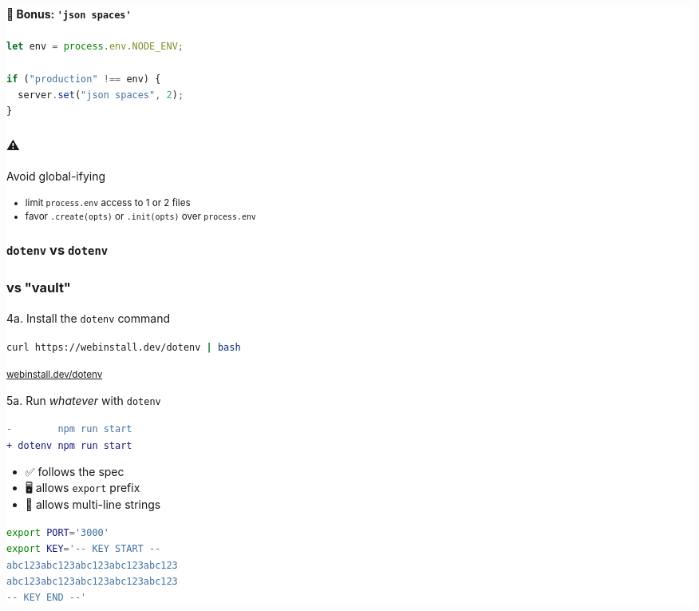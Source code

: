 [comment]: # "!!!"

#### 🎁 Bonus: `'json spaces'`

```js
let env = process.env.NODE_ENV;

if ("production" !== env) {
  server.set("json spaces", 2);
}
```

[comment]: # "!!!"

### ⚠️

Avoid global-ifying

<small><ul>

<li>limit <code>process.env</code> access to 1 or
2 files</li>
<li>favor <code>.create(opts)</code> or <code>.init(opts)</code> over <code>process.env</code></li></ul></small>

[comment]: # "!!!"

### `dotenv` vs `dotenv`

[comment]: # "!!!"

### vs "vault"

[comment]: # "!!!"

4a. Install the `dotenv` command

```sh
curl https://webinstall.dev/dotenv | bash
```

<small><a href="https://webinstall.dev/dotenv" target="_blank">webinstall.dev/dotenv</a></small>

[comment]: # "!!!"

5a. Run _whatever_ with `dotenv`

```diff
-        npm run start
+ dotenv npm run start
```

[comment]: # "!!!"

- ✅ follows the spec
- 🖥 allows `export` prefix
- 📝 allows multi-line strings

[comment]: # "!!!"

```sh
export PORT='3000'
export KEY='-- KEY START --
abc123abc123abc123abc123abc123
abc123abc123abc123abc123abc123
-- KEY END --'
```

[comment]: # "!!!"


[comment]: # "THEME = white"
[comment]: # "CODE_THEME = github"
[comment]: # "controls: false"
[comment]: # "keyboard: true"
[comment]: # "markdown: { smartypants: true }"
[comment]: # "hash: false"
[comment]: # "respondToHashChanges: false"
[comment]: # "!!! data-auto-animate"
[comment]: # "!!! data-auto-animate"
[comment]: # "!!! data-auto-animate"
[comment]: # "!!! data-auto-animate"
[comment]: # "!!! data-auto-animate"
[comment]: # "!!! data-auto-animate"
[comment]: # "!!! data-auto-animate"
[comment]: # "!!! data-auto-animate"
[comment]: # "!!! data-auto-animate"
[comment]: # "!!! data-auto-animate"
[comment]: # "!!! data-auto-animate"
[comment]: # "!!! data-auto-animate"
[comment]: # "!!! data-auto-animate"
[comment]: # "!!! data-auto-animate"
[comment]: # "!!! data-auto-animate"
[comment]: # "!!!  data-auto-animate"
[comment]: # "!!! data-auto-animate"
[comment]: # "!!! data-auto-animate"
[comment]: # "!!! data-auto-animate"
[comment]: # "!!! data-auto-animate"
[comment]: # "!!! data-auto-animate"
[comment]: # "!!! data-auto-animate"
[comment]: # "!!! data-auto-animate"
[comment]: # "!!! data-auto-animate"
[comment]: # "!!! data-auto-animate"
[comment]: # "!!! data-auto-animate"
[comment]: # "!!! data-auto-animate"
[comment]: # "!!! data-auto-animate"
[comment]: # "!!! data-auto-animate"
[comment]: # "!!! data-auto-animate"
[comment]: # "!!! data-auto-animate"
[comment]: # "!!! data-auto-animate"
[comment]: # "!!! data-auto-animate"
[comment]: # "!!! data-auto-animate"
[comment]: # "!!! data-auto-animate"
[comment]: # "!!! data-auto-animate"
[comment]: # "!!! data-auto-animate"
[comment]: # "!!! data-auto-animate"
[comment]: # "!!! data-auto-animate"
[comment]: # "!!! data-auto-animate"
[comment]: # "!!! data-auto-animate"
[comment]: # "!!! data-auto-animate"
[comment]: # "!!! data-auto-animate"
[comment]: # "!!! data-auto-animate"
[comment]: # "!!! data-auto-animate"
[comment]: # "!!! data-auto-animate"
[comment]: # "!!! data-auto-animate"
[comment]: # "!!! data-auto-animate"
[comment]: # "!!! data-auto-animate"
[comment]: # "!!! data-auto-animate"
[comment]: # "!!! data-auto-animate"
[comment]: # "!!! data-auto-animate"
[comment]: # "!!! data-auto-animate"
[comment]: # "!!! data-auto-animate"
[comment]: # "!!! data-auto-animate"
[comment]: # "!!! data-auto-animate"
[comment]: # "!!! data-auto-animate"
[comment]: # "!!! data-auto-animate"
[comment]: # "!!! data-auto-animate"
[comment]: # "!!! data-auto-animate"
[comment]: # "!!! data-auto-animate"
[comment]: # "!!! data-auto-animate"
[comment]: # "!!! data-auto-animate"
[comment]: # "!!! data-auto-animate"
[comment]: # "!!! data-auto-animate"
[comment]: # "!!! data-auto-animate"
[comment]: # "!!! data-auto-animate"
[comment]: # "!!! data-auto-animate"
[comment]: # "!!! data-auto-animate"
[comment]: # "!!! data-auto-animate"
[comment]: # "!!! data-auto-animate"
[comment]: # "!!! data-auto-animate"
[comment]: # "!!! data-auto-animate"
[comment]: # "!!! data-auto-animate"
[comment]: # "!!! data-auto-animate"
[comment]: # "!!! data-auto-animate"